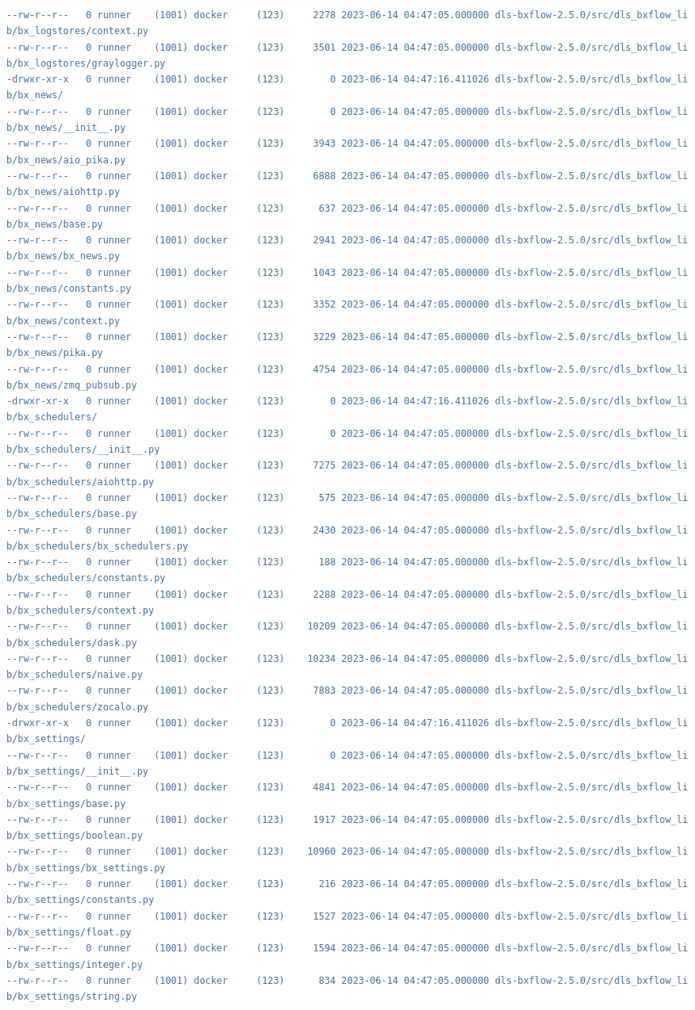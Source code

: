 ```diff
--rw-r--r--   0 runner    (1001) docker     (123)     2278 2023-06-14 04:47:05.000000 dls-bxflow-2.5.0/src/dls_bxflow_lib/bx_logstores/context.py
--rw-r--r--   0 runner    (1001) docker     (123)     3501 2023-06-14 04:47:05.000000 dls-bxflow-2.5.0/src/dls_bxflow_lib/bx_logstores/graylogger.py
-drwxr-xr-x   0 runner    (1001) docker     (123)        0 2023-06-14 04:47:16.411026 dls-bxflow-2.5.0/src/dls_bxflow_lib/bx_news/
--rw-r--r--   0 runner    (1001) docker     (123)        0 2023-06-14 04:47:05.000000 dls-bxflow-2.5.0/src/dls_bxflow_lib/bx_news/__init__.py
--rw-r--r--   0 runner    (1001) docker     (123)     3943 2023-06-14 04:47:05.000000 dls-bxflow-2.5.0/src/dls_bxflow_lib/bx_news/aio_pika.py
--rw-r--r--   0 runner    (1001) docker     (123)     6888 2023-06-14 04:47:05.000000 dls-bxflow-2.5.0/src/dls_bxflow_lib/bx_news/aiohttp.py
--rw-r--r--   0 runner    (1001) docker     (123)      637 2023-06-14 04:47:05.000000 dls-bxflow-2.5.0/src/dls_bxflow_lib/bx_news/base.py
--rw-r--r--   0 runner    (1001) docker     (123)     2941 2023-06-14 04:47:05.000000 dls-bxflow-2.5.0/src/dls_bxflow_lib/bx_news/bx_news.py
--rw-r--r--   0 runner    (1001) docker     (123)     1043 2023-06-14 04:47:05.000000 dls-bxflow-2.5.0/src/dls_bxflow_lib/bx_news/constants.py
--rw-r--r--   0 runner    (1001) docker     (123)     3352 2023-06-14 04:47:05.000000 dls-bxflow-2.5.0/src/dls_bxflow_lib/bx_news/context.py
--rw-r--r--   0 runner    (1001) docker     (123)     3229 2023-06-14 04:47:05.000000 dls-bxflow-2.5.0/src/dls_bxflow_lib/bx_news/pika.py
--rw-r--r--   0 runner    (1001) docker     (123)     4754 2023-06-14 04:47:05.000000 dls-bxflow-2.5.0/src/dls_bxflow_lib/bx_news/zmq_pubsub.py
-drwxr-xr-x   0 runner    (1001) docker     (123)        0 2023-06-14 04:47:16.411026 dls-bxflow-2.5.0/src/dls_bxflow_lib/bx_schedulers/
--rw-r--r--   0 runner    (1001) docker     (123)        0 2023-06-14 04:47:05.000000 dls-bxflow-2.5.0/src/dls_bxflow_lib/bx_schedulers/__init__.py
--rw-r--r--   0 runner    (1001) docker     (123)     7275 2023-06-14 04:47:05.000000 dls-bxflow-2.5.0/src/dls_bxflow_lib/bx_schedulers/aiohttp.py
--rw-r--r--   0 runner    (1001) docker     (123)      575 2023-06-14 04:47:05.000000 dls-bxflow-2.5.0/src/dls_bxflow_lib/bx_schedulers/base.py
--rw-r--r--   0 runner    (1001) docker     (123)     2430 2023-06-14 04:47:05.000000 dls-bxflow-2.5.0/src/dls_bxflow_lib/bx_schedulers/bx_schedulers.py
--rw-r--r--   0 runner    (1001) docker     (123)      188 2023-06-14 04:47:05.000000 dls-bxflow-2.5.0/src/dls_bxflow_lib/bx_schedulers/constants.py
--rw-r--r--   0 runner    (1001) docker     (123)     2288 2023-06-14 04:47:05.000000 dls-bxflow-2.5.0/src/dls_bxflow_lib/bx_schedulers/context.py
--rw-r--r--   0 runner    (1001) docker     (123)    10209 2023-06-14 04:47:05.000000 dls-bxflow-2.5.0/src/dls_bxflow_lib/bx_schedulers/dask.py
--rw-r--r--   0 runner    (1001) docker     (123)    10234 2023-06-14 04:47:05.000000 dls-bxflow-2.5.0/src/dls_bxflow_lib/bx_schedulers/naive.py
--rw-r--r--   0 runner    (1001) docker     (123)     7883 2023-06-14 04:47:05.000000 dls-bxflow-2.5.0/src/dls_bxflow_lib/bx_schedulers/zocalo.py
-drwxr-xr-x   0 runner    (1001) docker     (123)        0 2023-06-14 04:47:16.411026 dls-bxflow-2.5.0/src/dls_bxflow_lib/bx_settings/
--rw-r--r--   0 runner    (1001) docker     (123)        0 2023-06-14 04:47:05.000000 dls-bxflow-2.5.0/src/dls_bxflow_lib/bx_settings/__init__.py
--rw-r--r--   0 runner    (1001) docker     (123)     4841 2023-06-14 04:47:05.000000 dls-bxflow-2.5.0/src/dls_bxflow_lib/bx_settings/base.py
--rw-r--r--   0 runner    (1001) docker     (123)     1917 2023-06-14 04:47:05.000000 dls-bxflow-2.5.0/src/dls_bxflow_lib/bx_settings/boolean.py
--rw-r--r--   0 runner    (1001) docker     (123)    10960 2023-06-14 04:47:05.000000 dls-bxflow-2.5.0/src/dls_bxflow_lib/bx_settings/bx_settings.py
--rw-r--r--   0 runner    (1001) docker     (123)      216 2023-06-14 04:47:05.000000 dls-bxflow-2.5.0/src/dls_bxflow_lib/bx_settings/constants.py
--rw-r--r--   0 runner    (1001) docker     (123)     1527 2023-06-14 04:47:05.000000 dls-bxflow-2.5.0/src/dls_bxflow_lib/bx_settings/float.py
--rw-r--r--   0 runner    (1001) docker     (123)     1594 2023-06-14 04:47:05.000000 dls-bxflow-2.5.0/src/dls_bxflow_lib/bx_settings/integer.py
--rw-r--r--   0 runner    (1001) docker     (123)      834 2023-06-14 04:47:05.000000 dls-bxflow-2.5.0/src/dls_bxflow_lib/bx_settings/string.py
```